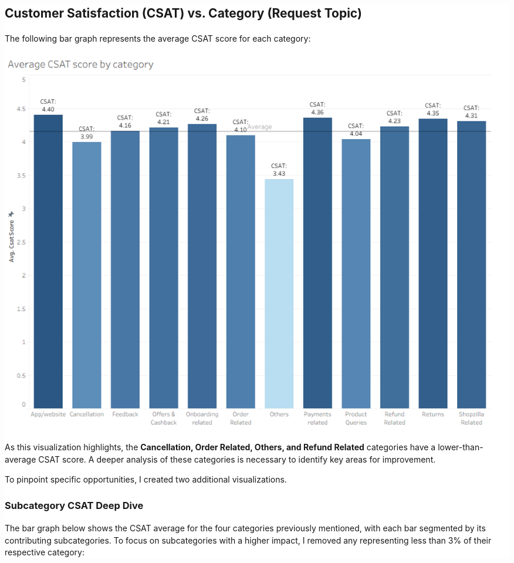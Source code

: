 
## Customer Satisfaction (CSAT) vs. Category (Request Topic)

The following bar graph represents the average CSAT score for each category:

<div align="center">
  <img src="screenshots/Category_csat.png" alt="CSAT by Category" width="900"/>
</div>

As this visualization highlights, the **Cancellation, Order Related, Others, and Refund Related** categories have a lower-than-average CSAT score. A deeper analysis of these categories is necessary to identify key areas for improvement.  

To pinpoint specific opportunities, I created two additional visualizations.

### Subcategory CSAT Deep Dive

The bar graph below shows the CSAT average for the four categories previously mentioned, with each bar segmented by its contributing subcategories. To focus on subcategories with a higher impact, I removed any representing less than 3% of their respective category:
